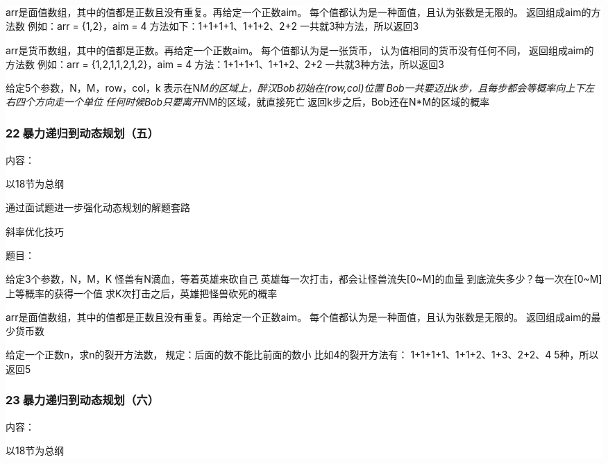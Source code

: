 arr是面值数组，其中的值都是正数且没有重复。再给定一个正数aim。
每个值都认为是一种面值，且认为张数是无限的。
返回组成aim的方法数
例如：arr = {1,2}，aim = 4
方法如下：1+1+1+1、1+1+2、2+2
一共就3种方法，所以返回3

arr是货币数组，其中的值都是正数。再给定一个正数aim。
每个值都认为是一张货币，
认为值相同的货币没有任何不同，
返回组成aim的方法数
例如：arr = {1,2,1,1,2,1,2}，aim = 4
方法：1+1+1+1、1+1+2、2+2
一共就3种方法，所以返回3

给定5个参数，N，M，row，col，k
表示在N*M的区域上，醉汉Bob初始在(row,col)位置
Bob一共要迈出k步，且每步都会等概率向上下左右四个方向走一个单位
任何时候Bob只要离开N*M的区域，就直接死亡
返回k步之后，Bob还在N*M的区域的概率



### 22 暴力递归到动态规划（五）

内容：

以18节为总纲

通过面试题进一步强化动态规划的解题套路

斜率优化技巧

题目：

给定3个参数，N，M，K
怪兽有N滴血，等着英雄来砍自己
英雄每一次打击，都会让怪兽流失[0~M]的血量
到底流失多少？每一次在[0~M]上等概率的获得一个值
求K次打击之后，英雄把怪兽砍死的概率

arr是面值数组，其中的值都是正数且没有重复。再给定一个正数aim。
每个值都认为是一种面值，且认为张数是无限的。
返回组成aim的最少货币数

给定一个正数n，求n的裂开方法数，
规定：后面的数不能比前面的数小
比如4的裂开方法有：
1+1+1+1、1+1+2、1+3、2+2、4
5种，所以返回5



### 23 暴力递归到动态规划（六）

内容：

以18节为总纲
